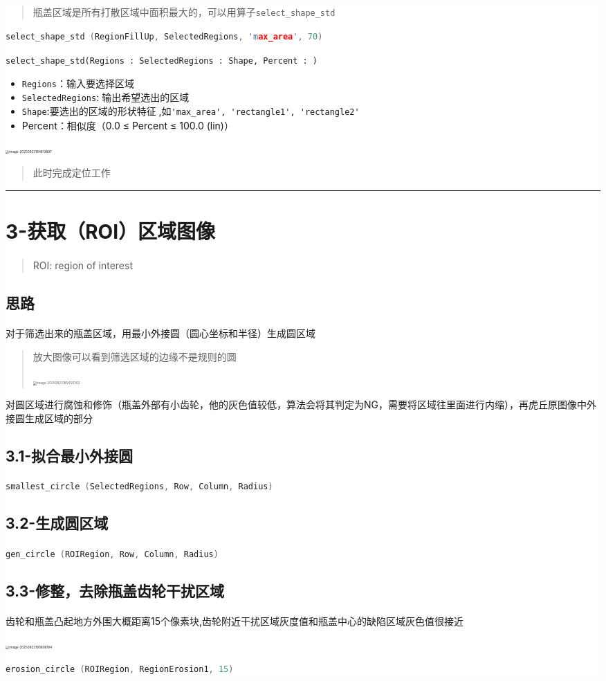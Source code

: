 > 瓶盖区域是所有打散区域中面积最大的，可以用算子`select_shape_std`

```c
select_shape_std (RegionFillUp, SelectedRegions, 'max_area', 70)
```

`select_shape_std(Regions : SelectedRegions : Shape, Percent : )`

- `Regions`：输入要选择区域
- `SelectedRegions`: 输出希望选出的区域
- `Shape`:要选出的区域的形状特征 ,如`'max_area', 'rectangle1', 'rectangle2'`
- Percent：相似度（0.0 ≤ Percent ≤ 100.0 (lin)）

<img src="https://typora3.oss-cn-shanghai.aliyuncs.com/202508231848968.png" alt="image-20250823184813897" style="zoom:33%;" />

> 此时完成定位工作

---

# 3-获取（ROI）区域图像

> ROI: region of interest

## 思路

对于筛选出来的瓶盖区域，用最小外接圆（圆心坐标和半径）生成圆区域

> 放大图像可以看到筛选区域的边缘不是规则的圆
>
> <img src="https://typora3.oss-cn-shanghai.aliyuncs.com/202508231854350.png" alt="image-20250823185450302" style="zoom:33%;" />

对圆区域进行腐蚀和修饰（瓶盖外部有小齿轮，他的灰色值较低，算法会将其判定为NG，需要将区域往里面进行内缩），再虎丘原图像中外接圆生成区域的部分

## 3.1-拟合最小外接圆

```c
smallest_circle (SelectedRegions, Row, Column, Radius)
```



## 3.2-生成圆区域

```c
gen_circle (ROIRegion, Row, Column, Radius)
```

## 3.3-修整，去除瓶盖齿轮干扰区域

齿轮和瓶盖凸起地方外围大概距离15个像素块,齿轮附近干扰区域灰度值和瓶盖中心的缺陷区域灰色值很接近

<img src="https://typora3.oss-cn-shanghai.aliyuncs.com/202508231906246.png" alt="image-20250823190608184" style="zoom:33%;" />

```c
erosion_circle (ROIRegion, RegionErosion1, 15)
```
